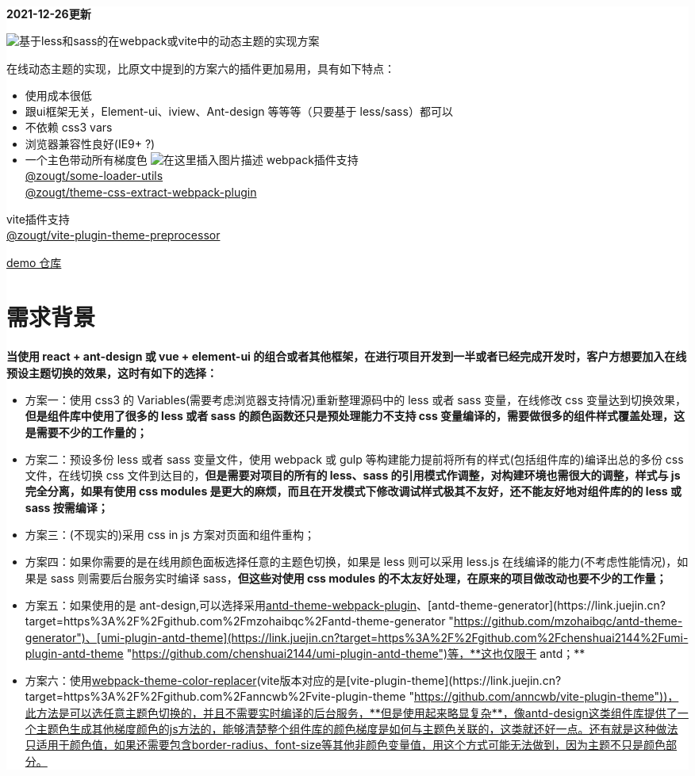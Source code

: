 **2021-12-26更新**
  
![基于less和sass的在webpack或vite中的动态主题的实现方案](https://p3-juejin.byteimg.com/tos-cn-i-k3u1fbpfcp/cfd3f5ad14e441039c761a8554e0a343~tplv-k3u1fbpfcp-zoom-crop-mark:1512:1512:1512:851.awebp)

在线动态主题的实现，比原文中提到的方案六的插件更加易用，具有如下特点：

-   使用成本很低
-   跟ui框架无关，Element-ui、iview、Ant-design 等等等（只要基于 less/sass）都可以
-   不依赖 css3 vars
-   浏览器兼容性良好(IE9+ ?)
-   一个主色带动所有梯度色 ![在这里插入图片描述](https://p3-juejin.byteimg.com/tos-cn-i-k3u1fbpfcp/d299ab5a63a5490f9157900d70fa519e~tplv-k3u1fbpfcp-zoom-in-crop-mark:4536:0:0:0.awebp) webpack插件支持  
    [@zougt/some-loader-utils](https://link.juejin.cn?target=https%3A%2F%2Fgithub.com%2FGitOfZGT%2Fsome-loader-utils "https://github.com/GitOfZGT/some-loader-utils")  
    [@zougt/theme-css-extract-webpack-plugin](https://link.juejin.cn?target=https%3A%2F%2Fgithub.com%2FGitOfZGT%2Ftheme-css-extract-webpack-plugin "https://github.com/GitOfZGT/theme-css-extract-webpack-plugin")

vite插件支持  
[@zougt/vite-plugin-theme-preprocessor](https://link.juejin.cn?target=https%3A%2F%2Fgithub.com%2FGitOfZGT%2Fvite-plugin-theme-preprocessor "https://github.com/GitOfZGT/vite-plugin-theme-preprocessor")

[demo 仓库](https://link.juejin.cn?target=https%3A%2F%2Fgithub.com%2FGitOfZGT%2Fdynamic-theme-demos "https://github.com/GitOfZGT/dynamic-theme-demos")

# 需求背景

**当使用 react + ant-design 或 vue + element-ui 的组合或者其他框架，在进行项目开发到一半或者已经完成开发时，客户方想要加入在线预设主题切换的效果，这时有如下的选择：**

-   方案一：使用 css3 的 Variables(需要考虑浏览器支持情况)重新整理源码中的 less 或者 sass 变量，在线修改 css 变量达到切换效果，**但是组件库中使用了很多的 less 或者 sass 的颜色函数还只是预处理能力不支持 css 变量编译的，需要做很多的组件样式覆盖处理，这是需要不少的工作量的；**
    
-   方案二：预设多份 less 或者 sass 变量文件，使用 webpack 或 gulp 等构建能力提前将所有的样式(包括组件库的)编译出总的多份 css 文件，在线切换 css 文件到达目的，**但是需要对项目的所有的 less、sass 的引用模式作调整，对构建环境也需很大的调整，样式与 js 完全分离，如果有使用 css modules 是更大的麻烦，而且在开发模式下修改调试样式极其不友好，还不能友好地对组件库的的 less 或 sass 按需编译；**
    
-   方案三：(不现实的)采用 css in js 方案对页面和组件重构；
    
-   方案四：如果你需要的是在线用颜色面板选择任意的主题色切换，如果是 less 则可以采用 less.js 在线编译的能力(不考虑性能情况)，如果是 sass 则需要后台服务实时编译 sass，**但这些对使用 css modules 的不太友好处理，在原来的项目做改动也要不少的工作量；**
    
-   方案五：如果使用的是 ant-design,可以选择采用[antd-theme-webpack-plugin](https://link.juejin.cn?target=https%3A%2F%2Fgithub.com%2Fmzohaibqc%2Fantd-theme-webpack-plugin "https://github.com/mzohaibqc/antd-theme-webpack-plugin")、[antd-theme-generator](https://link.juejin.cn?target=https%3A%2F%2Fgithub.com%2Fmzohaibqc%2Fantd-theme-generator "https://github.com/mzohaibqc/antd-theme-generator")、[umi-plugin-antd-theme](https://link.juejin.cn?target=https%3A%2F%2Fgithub.com%2Fchenshuai2144%2Fumi-plugin-antd-theme "https://github.com/chenshuai2144/umi-plugin-antd-theme")等，**这也仅限于 antd；**
    
-   方案六：使用[webpack-theme-color-replacer](https://link.juejin.cn?target=https%3A%2F%2Fgithub.com%2Fhzsrc%2Fwebpack-theme-color-replacer "https://github.com/hzsrc/webpack-theme-color-replacer")(vite版本对应的是[vite-plugin-theme](https://link.juejin.cn?target=https%3A%2F%2Fgithub.com%2Fanncwb%2Fvite-plugin-theme "https://github.com/anncwb/vite-plugin-theme"))，此方法是可以选任意主题色切换的，并且不需要实时编译的后台服务，**但是使用起来略显复杂**，像antd-design这类组件库提供了一个主题色生成其他梯度颜色的js方法的，能够清楚整个组件库的颜色梯度是如何与主题色关联的，这类就还好一点。还有就是这种做法只适用于颜色值，如果还需要包含border-radius、font-size等其他非颜色变量值，用这个方式可能无法做到，因为主题不只是颜色部分。
    